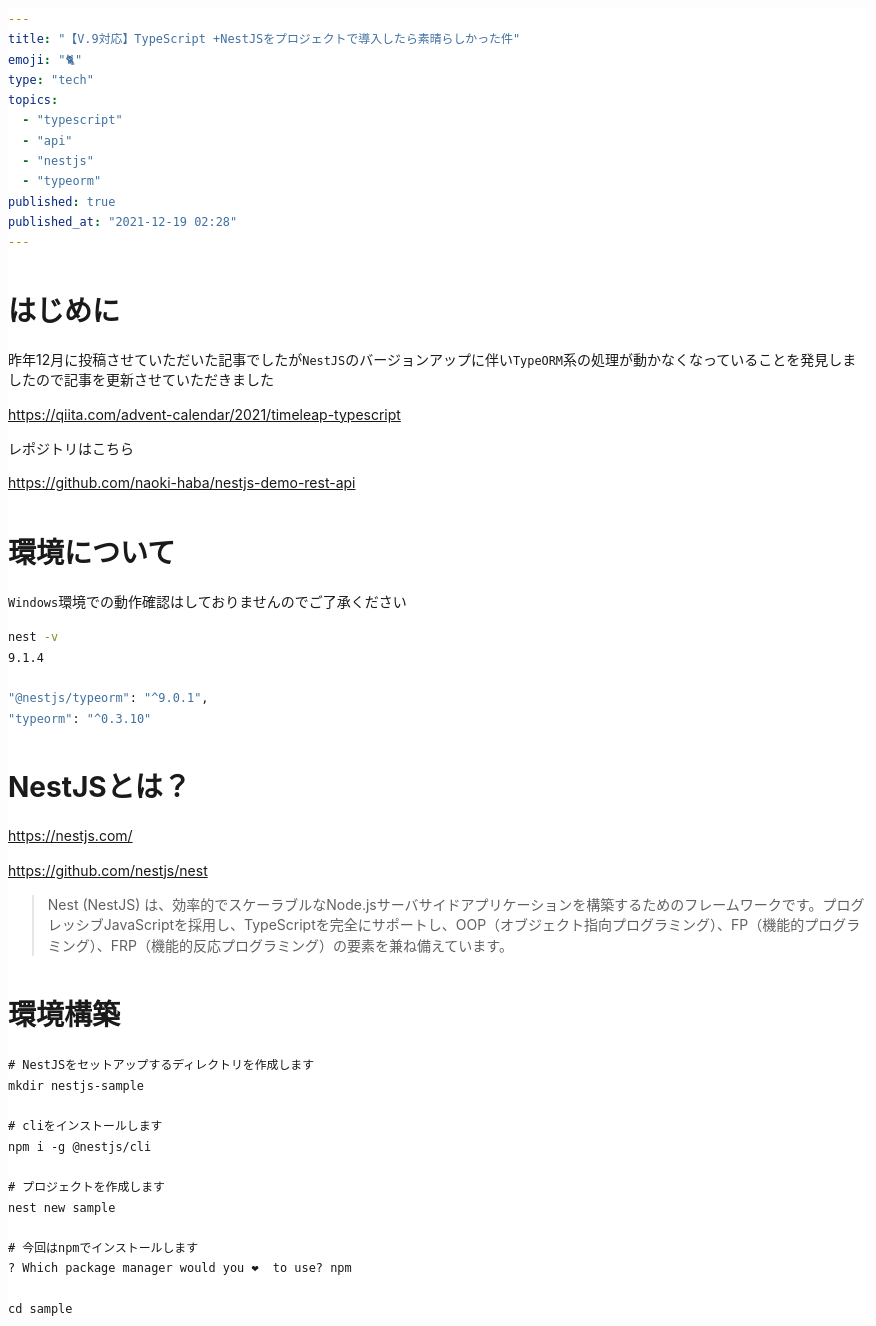 ```yaml
---
title: "【V.9対応】TypeScript +NestJSをプロジェクトで導入したら素晴らしかった件"
emoji: "🐈"
type: "tech"
topics:
  - "typescript"
  - "api"
  - "nestjs"
  - "typeorm"
published: true
published_at: "2021-12-19 02:28"
---
```


# はじめに

昨年12月に投稿させていただいた記事でしたが`NestJS`のバージョンアップに伴い`TypeORM`系の処理が動かなくなっていることを発見しましたので記事を更新させていただきました

https://qiita.com/advent-calendar/2021/timeleap-typescript


レポジトリはこちら

https://github.com/naoki-haba/nestjs-demo-rest-api

# 環境について

 `Windows`環境での動作確認はしておりませんのでご了承ください
 
 ```bash
nest -v
9.1.4

"@nestjs/typeorm": "^9.0.1",
"typeorm": "^0.3.10"
 ```

# NestJSとは？

https://nestjs.com/

https://github.com/nestjs/nest

> Nest (NestJS) は、効率的でスケーラブルなNode.jsサーバサイドアプリケーションを構築するためのフレームワークです。プログレッシブJavaScriptを採用し、TypeScriptを完全にサポートし、OOP（オブジェクト指向プログラミング）、FP（機能的プログラミング）、FRP（機能的反応プログラミング）の要素を兼ね備えています。

# 環境構築

```bash:/nestjs-sample/sample
# NestJSをセットアップするディレクトリを作成します
mkdir nestjs-sample

# cliをインストールします
npm i -g @nestjs/cli

# プロジェクトを作成します
nest new sample

# 今回はnpmでインストールします
? Which package manager would you ❤️  to use? npm

cd sample

```